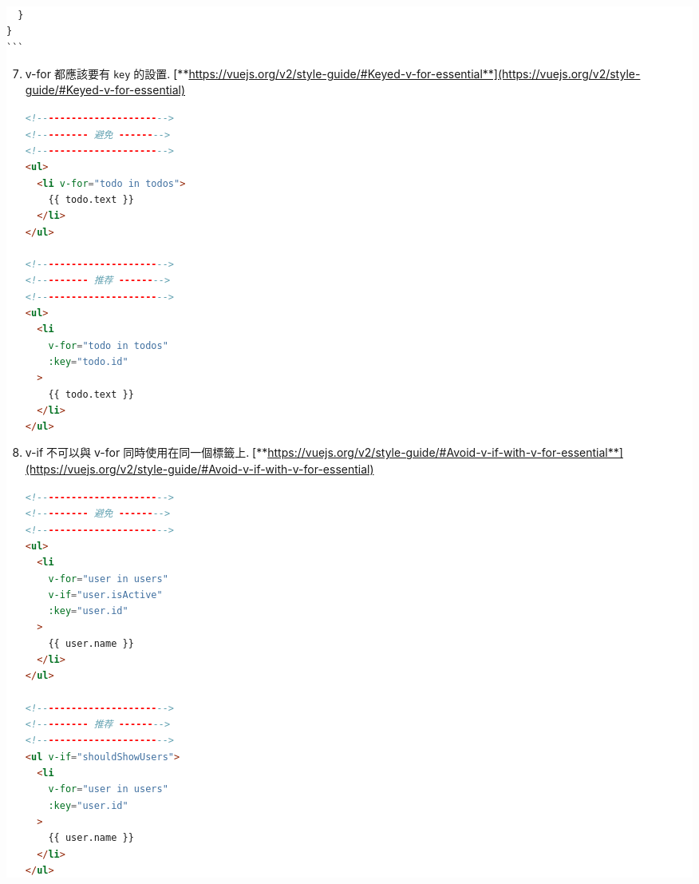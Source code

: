       }
    }
    ```

7. v-for 都應該要有 `key` 的設置.
[**https://vuejs.org/v2/style-guide/#Keyed-v-for-essential**](https://vuejs.org/v2/style-guide/#Keyed-v-for-essential)

    ```html
    <!----------------------->
    <!--------- 避免 -------->
    <!----------------------->
    <ul>
      <li v-for="todo in todos">
        {{ todo.text }}
      </li>
    </ul>

    <!----------------------->
    <!--------- 推荐 -------->
    <!----------------------->
    <ul>
      <li
        v-for="todo in todos"
        :key="todo.id"
      >
        {{ todo.text }}
      </li>
    </ul>
    ```

8. v-if 不可以與 v-for 同時使用在同一個標籤上.
[**https://vuejs.org/v2/style-guide/#Avoid-v-if-with-v-for-essential**](https://vuejs.org/v2/style-guide/#Avoid-v-if-with-v-for-essential)

    ```html
    <!----------------------->
    <!--------- 避免 -------->
    <!----------------------->
    <ul>
      <li
        v-for="user in users"
        v-if="user.isActive"
        :key="user.id"
      >
        {{ user.name }}
      </li>
    </ul>

    <!----------------------->
    <!--------- 推荐 -------->
    <!----------------------->
    <ul v-if="shouldShowUsers">
      <li
        v-for="user in users"
        :key="user.id"
      >
        {{ user.name }}
      </li>
    </ul>
    ```
